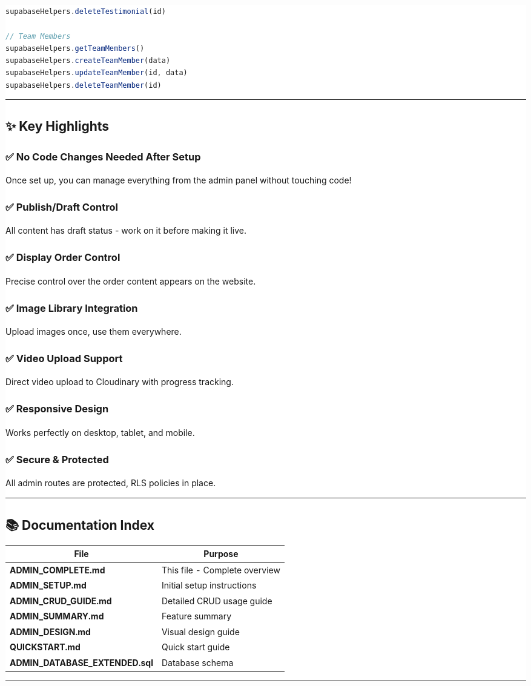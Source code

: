 ```javascript
supabaseHelpers.deleteTestimonial(id)

// Team Members
supabaseHelpers.getTeamMembers()
supabaseHelpers.createTeamMember(data)
supabaseHelpers.updateTeamMember(id, data)
supabaseHelpers.deleteTeamMember(id)
```

---

## ✨ Key Highlights

### ✅ No Code Changes Needed After Setup
Once set up, you can manage everything from the admin panel without touching code!

### ✅ Publish/Draft Control
All content has draft status - work on it before making it live.

### ✅ Display Order Control
Precise control over the order content appears on the website.

### ✅ Image Library Integration
Upload images once, use them everywhere.

### ✅ Video Upload Support
Direct video upload to Cloudinary with progress tracking.

### ✅ Responsive Design
Works perfectly on desktop, tablet, and mobile.

### ✅ Secure & Protected
All admin routes are protected, RLS policies in place.

---

## 📚 Documentation Index

| File | Purpose |
|------|---------|
| **ADMIN_COMPLETE.md** | This file - Complete overview |
| **ADMIN_SETUP.md** | Initial setup instructions |
| **ADMIN_CRUD_GUIDE.md** | Detailed CRUD usage guide |
| **ADMIN_SUMMARY.md** | Feature summary |
| **ADMIN_DESIGN.md** | Visual design guide |
| **QUICKSTART.md** | Quick start guide |
| **ADMIN_DATABASE_EXTENDED.sql** | Database schema |

---